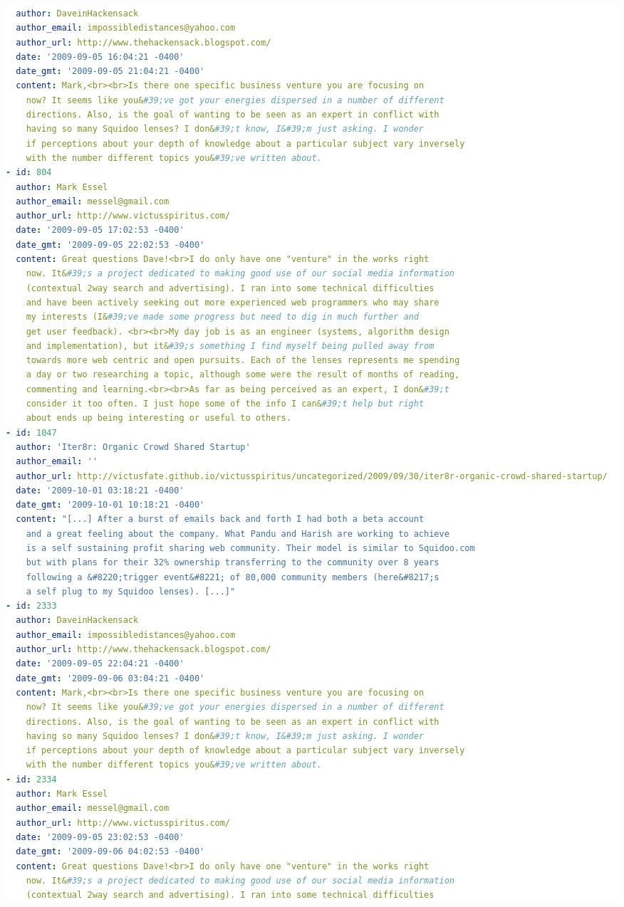 ```yaml
  author: DaveinHackensack
  author_email: impossibledistances@yahoo.com
  author_url: http://www.thehackensack.blogspot.com/
  date: '2009-09-05 16:04:21 -0400'
  date_gmt: '2009-09-05 21:04:21 -0400'
  content: Mark,<br><br>Is there one specific business venture you are focusing on
    now? It seems like you&#39;ve got your energies dispersed in a number of different
    directions. Also, is the goal of wanting to be seen as an expert in conflict with
    having so many Squidoo lenses? I don&#39;t know, I&#39;m just asking. I wonder
    if perceptions about your depth of knowledge about a particular subject vary inversely
    with the number different topics you&#39;ve written about.
- id: 804
  author: Mark Essel
  author_email: messel@gmail.com
  author_url: http://www.victusspiritus.com/
  date: '2009-09-05 17:02:53 -0400'
  date_gmt: '2009-09-05 22:02:53 -0400'
  content: Great questions Dave!<br>I do only have one "venture" in the works right
    now. It&#39;s a project dedicated to making good use of our social media information
    (contextual 2way search and advertising). I ran into some technical difficulties
    and have been actively seeking out more experienced web programmers who may share
    my interests (I&#39;ve made some progress but need to dig in much further and
    get user feedback). <br><br>My day job is as an engineer (systems, algorithm design
    and implementation), but it&#39;s something I find myself being pulled away from
    towards more web centric and open pursuits. Each of the lenses represents me spending
    a day or two researching a topic, although some were the result of months of reading,
    commenting and learning.<br><br>As far as being perceived as an expert, I don&#39;t
    consider it too often. I just hope some of the info I can&#39;t help but right
    about ends up being interesting or useful to others.
- id: 1047
  author: 'Iter8r: Organic Crowd Shared Startup'
  author_email: ''
  author_url: http://victusfate.github.io/victusspiritus/uncategorized/2009/09/30/iter8r-organic-crowd-shared-startup/
  date: '2009-10-01 03:18:21 -0400'
  date_gmt: '2009-10-01 10:18:21 -0400'
  content: "[...] After a burst of emails back and forth I had both a beta account
    and a great feeling about the company. What Pandu and Harish are working to achieve
    is a self sustaining profit sharing web community. Their model is similar to Squidoo.com
    but with plans for their 32% ownership transferring to the community over 8 years
    following a &#8220;trigger event&#8221; of 80,000 community members (here&#8217;s
    a self plug to my Squidoo lenses). [...]"
- id: 2333
  author: DaveinHackensack
  author_email: impossibledistances@yahoo.com
  author_url: http://www.thehackensack.blogspot.com/
  date: '2009-09-05 22:04:21 -0400'
  date_gmt: '2009-09-06 03:04:21 -0400'
  content: Mark,<br><br>Is there one specific business venture you are focusing on
    now? It seems like you&#39;ve got your energies dispersed in a number of different
    directions. Also, is the goal of wanting to be seen as an expert in conflict with
    having so many Squidoo lenses? I don&#39;t know, I&#39;m just asking. I wonder
    if perceptions about your depth of knowledge about a particular subject vary inversely
    with the number different topics you&#39;ve written about.
- id: 2334
  author: Mark Essel
  author_email: messel@gmail.com
  author_url: http://www.victusspiritus.com/
  date: '2009-09-05 23:02:53 -0400'
  date_gmt: '2009-09-06 04:02:53 -0400'
  content: Great questions Dave!<br>I do only have one "venture" in the works right
    now. It&#39;s a project dedicated to making good use of our social media information
    (contextual 2way search and advertising). I ran into some technical difficulties
```